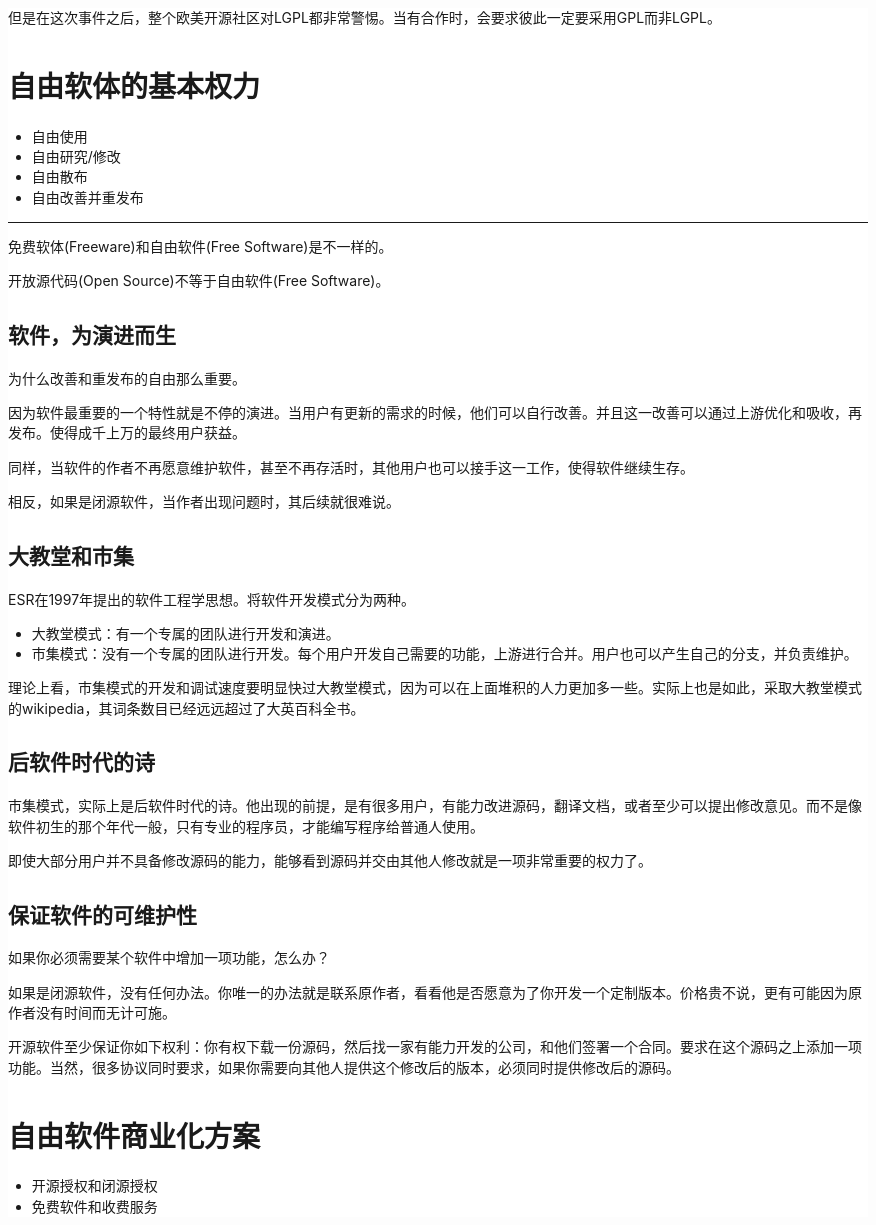 但是在这次事件之后，整个欧美开源社区对LGPL都非常警惕。当有合作时，会要求彼此一定要采用GPL而非LGPL。

# 自由软体的基本权力

* 自由使用
* 自由研究/修改
* 自由散布
* 自由改善并重发布

---

免费软体(Freeware)和自由软件(Free Software)是不一样的。

开放源代码(Open Source)不等于自由软件(Free Software)。

## 软件，为演进而生

为什么改善和重发布的自由那么重要。

因为软件最重要的一个特性就是不停的演进。当用户有更新的需求的时候，他们可以自行改善。并且这一改善可以通过上游优化和吸收，再发布。使得成千上万的最终用户获益。

同样，当软件的作者不再愿意维护软件，甚至不再存活时，其他用户也可以接手这一工作，使得软件继续生存。

相反，如果是闭源软件，当作者出现问题时，其后续就很难说。

## 大教堂和市集

ESR在1997年提出的软件工程学思想。将软件开发模式分为两种。

* 大教堂模式：有一个专属的团队进行开发和演进。
* 市集模式：没有一个专属的团队进行开发。每个用户开发自己需要的功能，上游进行合并。用户也可以产生自己的分支，并负责维护。

理论上看，市集模式的开发和调试速度要明显快过大教堂模式，因为可以在上面堆积的人力更加多一些。实际上也是如此，采取大教堂模式的wikipedia，其词条数目已经远远超过了大英百科全书。

## 后软件时代的诗

市集模式，实际上是后软件时代的诗。他出现的前提，是有很多用户，有能力改进源码，翻译文档，或者至少可以提出修改意见。而不是像软件初生的那个年代一般，只有专业的程序员，才能编写程序给普通人使用。

即使大部分用户并不具备修改源码的能力，能够看到源码并交由其他人修改就是一项非常重要的权力了。

## 保证软件的可维护性

如果你必须需要某个软件中增加一项功能，怎么办？

如果是闭源软件，没有任何办法。你唯一的办法就是联系原作者，看看他是否愿意为了你开发一个定制版本。价格贵不说，更有可能因为原作者没有时间而无计可施。

开源软件至少保证你如下权利：你有权下载一份源码，然后找一家有能力开发的公司，和他们签署一个合同。要求在这个源码之上添加一项功能。当然，很多协议同时要求，如果你需要向其他人提供这个修改后的版本，必须同时提供修改后的源码。

# 自由软件商业化方案

* 开源授权和闭源授权
* 免费软件和收费服务
